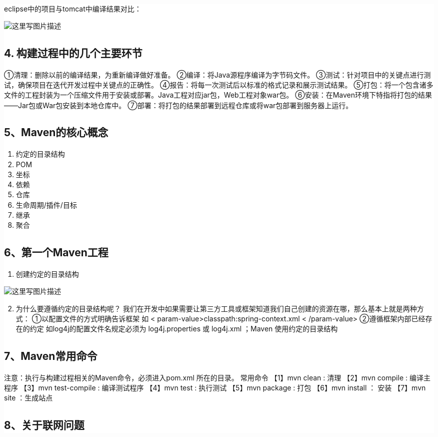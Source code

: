 eclipse中的项目与tomcat中编译结果对比：

![这里写图片描述](https://i.loli.net/2020/03/16/ya1UQPVIScnh6Zk.png)



## 4. 构建过程中的几个主要环节

①清理：删除以前的编译结果，为重新编译做好准备。
②编译：将Java源程序编译为字节码文件。
③测试：针对项目中的关键点进行测试，确保项目在迭代开发过程中关键点的正确性。
④报告：将每一次测试后以标准的格式记录和展示测试结果。
⑤打包：将一个包含诸多文件的工程封装为一个压缩文件用于安装或部署。Java工程对应jar包，Web工程对象war包。
⑥安装：在Maven环境下特指将打包的结果——Jar包或War包安装到本地仓库中。
⑦部署：将打包的结果部署到远程仓库或将war包部署到服务器上运行。

## 5、Maven的核心概念

1. 约定的目录结构
2. POM
3. 坐标
4. 依赖
5. 仓库
6. 生命周期/插件/目标
7. 继承
8. 聚合

## 6、第一个Maven工程

1. 创建约定的目录结构

![这里写图片描述](https://i.loli.net/2020/03/16/F5CYezJw72ZsmTG.png)

2. 为什么要遵循约定的目录结构呢？
   我们在开发中如果需要让第三方工具或框架知道我们自己创建的资源在哪，那么基本上就是两种方式：
   ①以配置文件的方式明确告诉框架 如 < param-value>classpath:spring-context.xml < /param-value>
   ②遵循框架内部已经存在的约定 如log4j的配置文件名规定必须为 log4j.properties 或 log4j.xml ；Maven 使用约定的目录结构


## 7、Maven常用命令

注意：执行与构建过程相关的Maven命令，必须进入pom.xml 所在的目录。
常用命令
【1】mvn clean : 清理
【2】mvn compile : 编译主程序
【3】mvn test-compile : 编译测试程序
【4】mvn test : 执行测试
【5】mvn package : 打包
【6】mvn install ： 安装
【7】mvn site ：生成站点

## 8、关于联网问题
